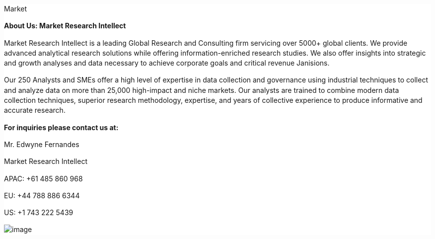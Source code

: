 Market</a></span></p><p><strong><span class="font-[700]">About Us: Market Research Intellect</span></strong></p><p><span class="">Market Research Intellect is a leading Global Research and Consulting firm servicing over 5000+ global clients. We provide advanced analytical research solutions while offering information-enriched research studies.&nbsp;</span>We also offer insights into strategic and growth analyses and data necessary to achieve corporate goals and critical revenue Janisions.</p><p><span class="">Our 250 Analysts and SMEs offer a high level of expertise in data collection and governance using industrial techniques to collect and analyze data on more than 25,000 high-impact and niche markets. Our analysts are trained to combine modern data collection techniques, superior research methodology, expertise, and years of collective experience to produce informative and accurate research.</span></p><p><strong>For inquiries please contact us at:</strong></p><p>Mr. Edwyne Fernandes</p><p>Market Research Intellect</p><p>APAC: +61 485 860 968</p><p>EU: +44 788 886 6344</p><p>US: +1 743 222 5439</p>
![image](https://github.com/user-attachments/assets/f49a13ff-008e-4fb8-a740-14ed8cb54e2c)
